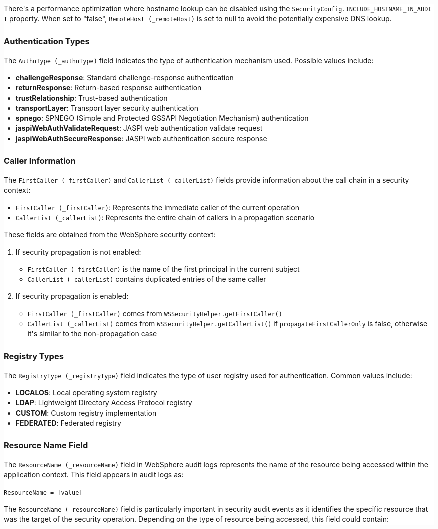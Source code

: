 There's a performance optimization where hostname lookup can be disabled using the `SecurityConfig.INCLUDE_HOSTNAME_IN_AUDIT` property. When set to "false", `RemoteHost (_remoteHost)` is set to null to avoid the potentially expensive DNS lookup.

### Authentication Types

The `AuthnType (_authnType)` field indicates the type of authentication mechanism used. Possible values include:

- **challengeResponse**: Standard challenge-response authentication
- **returnResponse**: Return-based response authentication
- **trustRelationship**: Trust-based authentication
- **transportLayer**: Transport layer security authentication
- **spnego**: SPNEGO (Simple and Protected GSSAPI Negotiation Mechanism) authentication
- **jaspiWebAuthValidateRequest**: JASPI web authentication validate request
- **jaspiWebAuthSecureResponse**: JASPI web authentication secure response

### Caller Information

The `FirstCaller (_firstCaller)` and `CallerList (_callerList)` fields provide information about the call chain in a security context:

- `FirstCaller (_firstCaller)`: Represents the immediate caller of the current operation
- `CallerList (_callerList)`: Represents the entire chain of callers in a propagation scenario

These fields are obtained from the WebSphere security context:

1. If security propagation is not enabled:
   - `FirstCaller (_firstCaller)` is the name of the first principal in the current subject
   - `CallerList (_callerList)` contains duplicated entries of the same caller

2. If security propagation is enabled:
   - `FirstCaller (_firstCaller)` comes from `WSSecurityHelper.getFirstCaller()`
   - `CallerList (_callerList)` comes from `WSSecurityHelper.getCallerList()` if `propagateFirstCallerOnly` is false, otherwise it's similar to the non-propagation case

### Registry Types

The `RegistryType (_registryType)` field indicates the type of user registry used for authentication. Common values include:

- **LOCALOS**: Local operating system registry
- **LDAP**: Lightweight Directory Access Protocol registry
- **CUSTOM**: Custom registry implementation
- **FEDERATED**: Federated registry

### Resource Name Field

The `ResourceName (_resourceName)` field in WebSphere audit logs represents the name of the resource being accessed within the application context. This field appears in audit logs as:

```
ResourceName = [value]
```

The `ResourceName (_resourceName)` field is particularly important in security audit events as it identifies the specific resource that was the target of the security operation. Depending on the type of resource being accessed, this field could contain:
